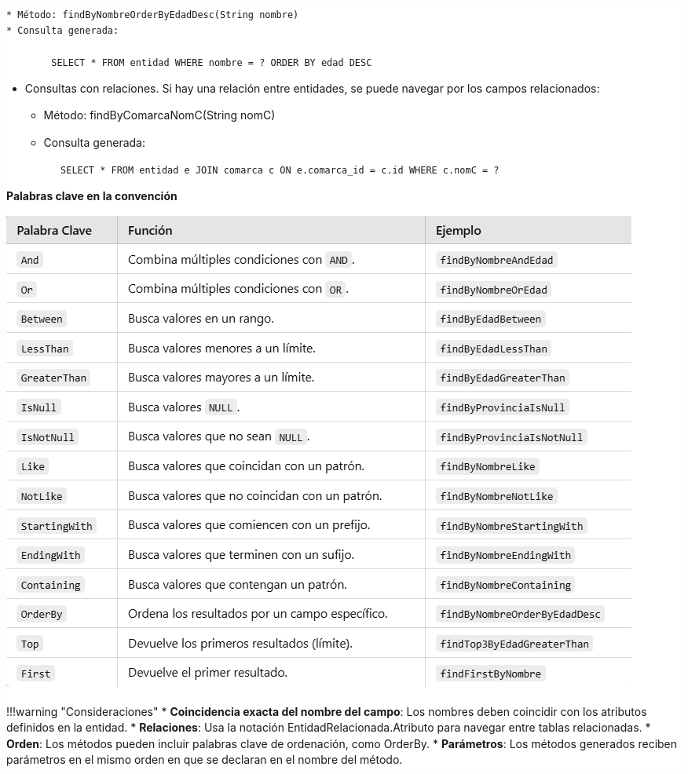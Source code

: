     * Método: findByNombreOrderByEdadDesc(String nombre)
    * Consulta generada: 
  
            SELECT * FROM entidad WHERE nombre = ? ORDER BY edad DESC

* Consultas con relaciones. Si hay una relación entre entidades, se puede navegar por los campos relacionados:

    * Método: findByComarcaNomC(String nomC)
    * Consulta generada: 
     
             SELECT * FROM entidad e JOIN comarca c ON e.comarca_id = c.id WHERE c.nomC = ?

**Palabras clave en la convención**

![](convenciones.png)

!!!warning "Consideraciones"
    * **Coincidencia exacta del nombre del campo**: Los nombres deben coincidir con los atributos definidos en la entidad.
    * **Relaciones**: Usa la notación EntidadRelacionada.Atributo para navegar entre tablas relacionadas.
    * **Orden**: Los métodos pueden incluir palabras clave de ordenación, como OrderBy.
    * **Parámetros**: Los métodos generados reciben parámetros en el mismo orden en que se declaran en el nombre del método.  
